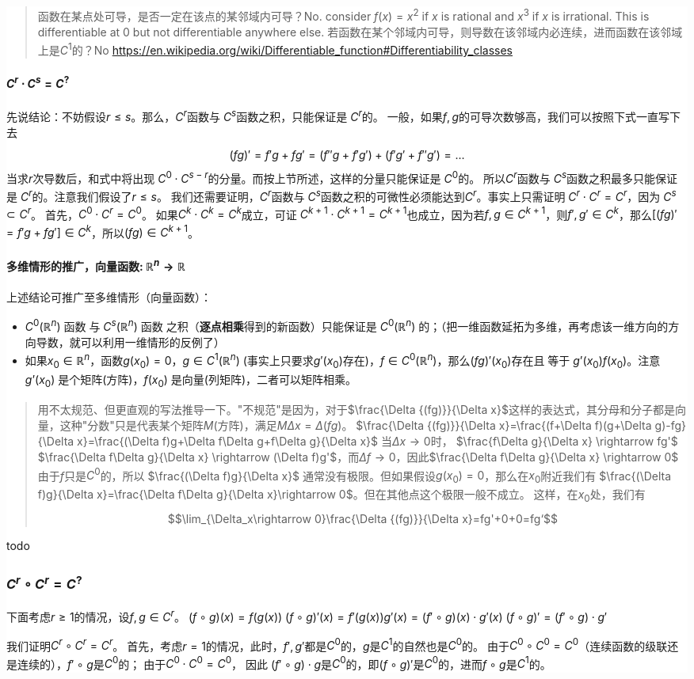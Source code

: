 > 函数在某点处可导，是否一定在该点的某邻域内可导？No.
consider $f(x) = x^2$ if $x$ is rational and $x^3$ if $x$ is irrational. This is differentiable at 0 but not differentiable anywhere else.
> 若函数在某个邻域内可导，则导数在该邻域内必连续，进而函数在该邻域上是$C^1$的？No
https://en.wikipedia.org/wiki/Differentiable_function#Differentiability_classes

#### $C^r\cdot C^s=C^?$

先说结论：不妨假设$r\le s$。那么，$C^r$函数与 $C^s$函数之积，只能保证是 $C^r$的。
一般，如果$f,g$的可导次数够高，我们可以按照下式一直写下去
$$
(fg)'=f'g+fg'=(f''g+f'g')+(f'g'+f''g')=...
$$
当求$r$次导数后，和式中将出现 $C^0\cdot C^{s-r}$的分量。而按上节所述，这样的分量只能保证是 $C^0$的。
所以$C^r$函数与 $C^s$函数之积最多只能保证是 $C^r$的。注意我们假设了$r\le s$。
我们还需要证明，$C^r$函数与 $C^s$函数之积的可微性必须能达到$C^r$。事实上只需证明 $C^r\cdot C^r=C^r$，因为 $C^s\subset C^r$。
首先，$C^0\cdot C^r=C^0$。
如果$C^k\cdot C^k=C^k$成立，可证 $C^{k+1}\cdot C^{k+1}=C^{k+1}$也成立，因为若$f,g\in C^{k+1}$，则$f',g'\in C^k$，那么$[(fg)'=f'g+fg']\in C^k$，所以$(fg)\in C^{k+1}$。

#### 多维情形的推广，向量函数: $\mathbb R^n\rightarrow \mathbb R$

上述结论可推广至多维情形（向量函数）：
- $C^0(\mathbb R^n)$ 函数 与 $C^s(\mathbb R^n)$ 函数 之积（**逐点相乘**得到的新函数）只能保证是 $C^0(\mathbb R^n)$ 的；（把一维函数延拓为多维，再考虑该一维方向的方向导数，就可以利用一维情形的反例了）
- 如果$x_0\in \mathbb R^n$，函数$g(x_0)=0$，$g\in C^1(\mathbb R^n)$ (事实上只要求$g'(x_0)$存在)，$f\in C^0(\mathbb R^n)$，那么$(fg)'(x_0)$存在且 等于 $g’(x_0)f(x_0)$。注意$g’(x_0)$ 是个矩阵(方阵)，$f(x_0)$ 是向量(列矩阵)，二者可以矩阵相乘。
> 用不太规范、但更直观的写法推导一下。"不规范"是因为，对于$\frac{\Delta {(fg)}}{\Delta x}$这样的表达式，其分母和分子都是向量，这种"分数"只是代表某个矩阵$M$(方阵)，满足$M\Delta x=\Delta {(fg)}$。
$\frac{\Delta {(fg)}}{\Delta x}=\frac{(f+\Delta f)(g+\Delta g)-fg}{\Delta x}=\frac{(\Delta f)g+\Delta f\Delta g+f\Delta g}{\Delta x}$
当$\Delta x\rightarrow 0$时，
$\frac{f\Delta g}{\Delta x} \rightarrow fg'$
$\frac{\Delta f\Delta g}{\Delta x} \rightarrow (\Delta f)g'$，而$\Delta f\rightarrow 0$，因此$\frac{\Delta f\Delta g}{\Delta x} \rightarrow 0$
由于$f$只是$C^0$的，所以 $\frac{(\Delta f)g}{\Delta x}$ 通常没有极限。但如果假设$g(x_0)=0$，那么在$x_0$附近我们有 $\frac{(\Delta f)g}{\Delta x}=\frac{\Delta f\Delta g}{\Delta x}\rightarrow 0$。但在其他点这个极限一般不成立。
这样，在$x_0$处，我们有$$\lim_{\Delta_x\rightarrow 0}\frac{\Delta {(fg)}}{\Delta x}=fg'+0+0=fg‘$$


todo

### $C^r\circ C^r=C^?$

下面考虑$r\ge 1$的情况，设$f,g\in C^r$。
$(f\circ g)(x)=f(g(x))$
$(f\circ g)'(x)=f'(g(x))g'(x)=(f'\circ g)(x)\cdot g'(x)$
$(f\circ g)'=(f'\circ g)\cdot g'$

我们证明$C^r\circ C^r=C^r$。
首先，考虑$r=1$的情况，此时，$f',g'$都是$C^0$的，$g$是$C^1$的自然也是$C^0$的。
由于$C^0\circ C^0=C^0$（连续函数的级联还是连续的），$f'\circ g$是$C^0$的；
由于$C^0\cdot C^0=C^0$， 因此 $(f'\circ g)\cdot g$是$C^0$的，即$(f\circ g)'$是$C^0$的，进而$f\circ g$是$C^1$的。
